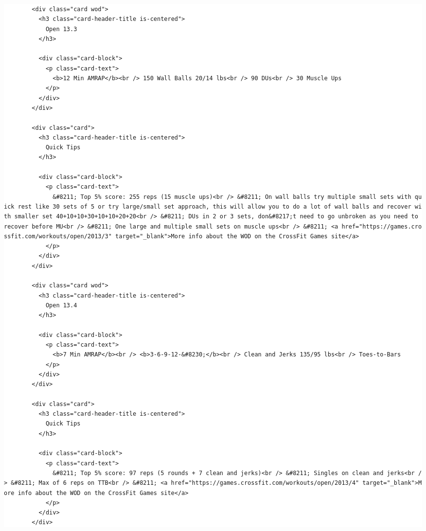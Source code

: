             <div class="card wod">
              <h3 class="card-header-title is-centered">
                Open 13.3
              </h3>
              
              <div class="card-block">
                <p class="card-text">
                  <b>12 Min AMRAP</b><br /> 150 Wall Balls 20/14 lbs<br /> 90 DUs<br /> 30 Muscle Ups
                </p>
              </div>
            </div>
            
            <div class="card">
              <h3 class="card-header-title is-centered">
                Quick Tips
              </h3>
              
              <div class="card-block">
                <p class="card-text">
                  &#8211; Top 5% score: 255 reps (15 muscle ups)<br /> &#8211; On wall balls try multiple small sets with quick rest like 30 sets of 5 or try large/small set approach, this will allow you to do a lot of wall balls and recover with smaller set 40+10+10+30+10+10+20+20<br /> &#8211; DUs in 2 or 3 sets, don&#8217;t need to go unbroken as you need to recover before MU<br /> &#8211; One large and multiple small sets on muscle ups<br /> &#8211; <a href="https://games.crossfit.com/workouts/open/2013/3" target="_blank">More info about the WOD on the CrossFit Games site</a>
                </p>
              </div>
            </div>
            
            <div class="card wod">
              <h3 class="card-header-title is-centered">
                Open 13.4
              </h3>
              
              <div class="card-block">
                <p class="card-text">
                  <b>7 Min AMRAP</b><br /> <b>3-6-9-12-&#8230;</b><br /> Clean and Jerks 135/95 lbs<br /> Toes-to-Bars
                </p>
              </div>
            </div>
            
            <div class="card">
              <h3 class="card-header-title is-centered">
                Quick Tips
              </h3>
              
              <div class="card-block">
                <p class="card-text">
                  &#8211; Top 5% score: 97 reps (5 rounds + 7 clean and jerks)<br /> &#8211; Singles on clean and jerks<br /> &#8211; Max of 6 reps on TTB<br /> &#8211; <a href="https://games.crossfit.com/workouts/open/2013/4" target="_blank">More info about the WOD on the CrossFit Games site</a>
                </p>
              </div>
            </div>
            